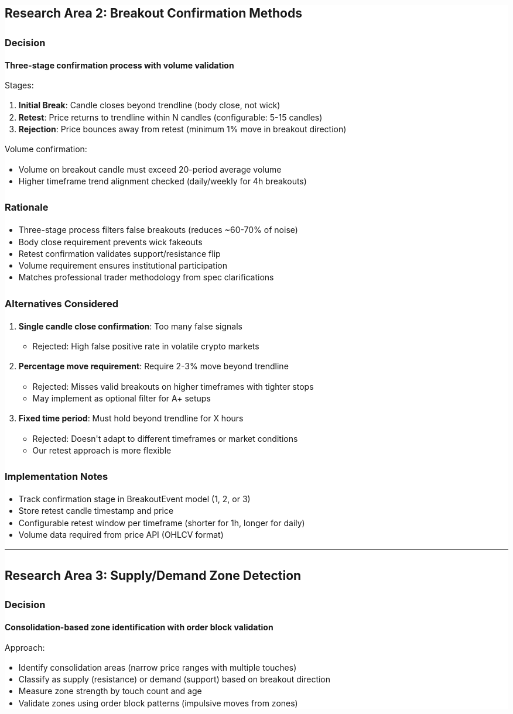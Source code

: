 ## Research Area 2: Breakout Confirmation Methods

### Decision
**Three-stage confirmation process with volume validation**

Stages:
1. **Initial Break**: Candle closes beyond trendline (body close, not wick)
2. **Retest**: Price returns to trendline within N candles (configurable: 5-15 candles)
3. **Rejection**: Price bounces away from retest (minimum 1% move in breakout direction)

Volume confirmation:
- Volume on breakout candle must exceed 20-period average volume
- Higher timeframe trend alignment checked (daily/weekly for 4h breakouts)

### Rationale
- Three-stage process filters false breakouts (reduces ~60-70% of noise)
- Body close requirement prevents wick fakeouts
- Retest confirmation validates support/resistance flip
- Volume requirement ensures institutional participation
- Matches professional trader methodology from spec clarifications

### Alternatives Considered
1. **Single candle close confirmation**: Too many false signals
   - Rejected: High false positive rate in volatile crypto markets

2. **Percentage move requirement**: Require 2-3% move beyond trendline
   - Rejected: Misses valid breakouts on higher timeframes with tighter stops
   - May implement as optional filter for A+ setups

3. **Fixed time period**: Must hold beyond trendline for X hours
   - Rejected: Doesn't adapt to different timeframes or market conditions
   - Our retest approach is more flexible

### Implementation Notes
- Track confirmation stage in BreakoutEvent model (1, 2, or 3)
- Store retest candle timestamp and price
- Configurable retest window per timeframe (shorter for 1h, longer for daily)
- Volume data required from price API (OHLCV format)

---

## Research Area 3: Supply/Demand Zone Detection

### Decision
**Consolidation-based zone identification with order block validation**

Approach:
- Identify consolidation areas (narrow price ranges with multiple touches)
- Classify as supply (resistance) or demand (support) based on breakout direction
- Measure zone strength by touch count and age
- Validate zones using order block patterns (impulsive moves from zones)
